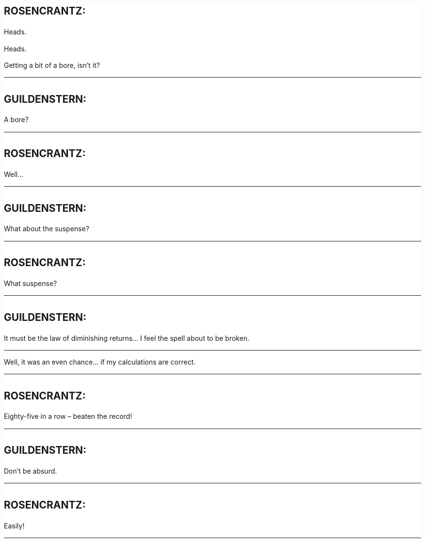 
## ROSENCRANTZ:
Heads.

Heads.

Getting a bit of a bore, isn’t it?

---

## GUILDENSTERN:
A bore?

---

## ROSENCRANTZ:
Well…

---

## GUILDENSTERN:
What about the suspense?

---

## ROSENCRANTZ:
What suspense?

---

## GUILDENSTERN:
It must be the law of diminishing returns… I feel the spell about to be broken. 

---

Well, it was an even chance… if my calculations are correct.

---

## ROSENCRANTZ:
Eighty-five in a row – beaten the record!

---

## GUILDENSTERN:
Don’t be absurd.

---

## ROSENCRANTZ:
Easily!

---